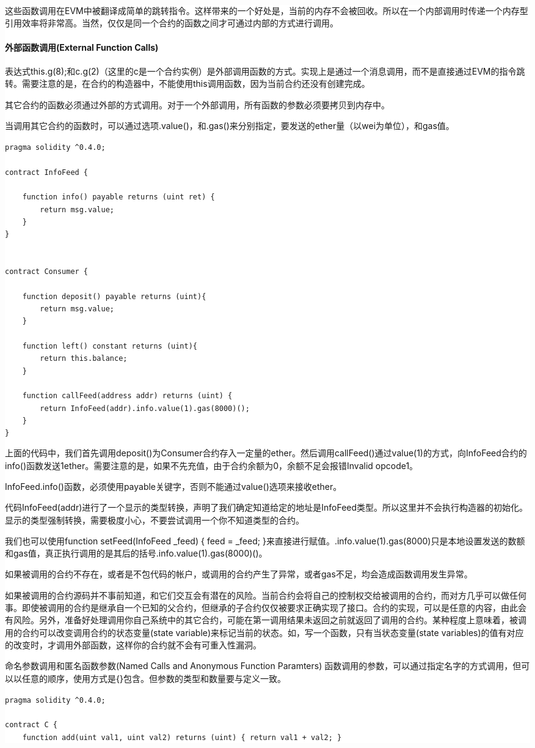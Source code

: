 这些函数调用在EVM中被翻译成简单的跳转指令。这样带来的一个好处是，当前的内存不会被回收。所以在一个内部调用时传递一个内存型引用效率将非常高。当然，仅仅是同一个合约的函数之间才可通过内部的方式进行调用。

#### 外部函数调用(External Function Calls)

表达式this.g(8);和c.g(2)（这里的c是一个合约实例）是外部调用函数的方式。实现上是通过一个消息调用，而不是直接通过EVM的指令跳转。需要注意的是，在合约的构造器中，不能使用this调用函数，因为当前合约还没有创建完成。

其它合约的函数必须通过外部的方式调用。对于一个外部调用，所有函数的参数必须要拷贝到内存中。

当调用其它合约的函数时，可以通过选项.value()，和.gas()来分别指定，要发送的ether量（以wei为单位），和gas值。

    pragma solidity ^0.4.0;

    contract InfoFeed {
        
        function info() payable returns (uint ret) { 
            return msg.value;
        }
    }


    contract Consumer {
        
        function deposit() payable returns (uint){
            return msg.value;
        } 
        
        function left() constant returns (uint){
            return this.balance;
        }
        
        function callFeed(address addr) returns (uint) { 
            return InfoFeed(addr).info.value(1).gas(8000)(); 
        }
    }

上面的代码中，我们首先调用deposit()为Consumer合约存入一定量的ether。然后调用callFeed()通过value(1)的方式，向InfoFeed合约的info()函数发送1ether。需要注意的是，如果不先充值，由于合约余额为0，余额不足会报错Invalid opcode1。

InfoFeed.info()函数，必须使用payable关键字，否则不能通过value()选项来接收ether。

代码InfoFeed(addr)进行了一个显示的类型转换，声明了我们确定知道给定的地址是InfoFeed类型。所以这里并不会执行构造器的初始化。显示的类型强制转换，需要极度小心，不要尝试调用一个你不知道类型的合约。

我们也可以使用function setFeed(InfoFeed _feed) { feed = _feed; }来直接进行赋值。.info.value(1).gas(8000)只是本地设置发送的数额和gas值，真正执行调用的是其后的括号.info.value(1).gas(8000)()。

如果被调用的合约不存在，或者是不包代码的帐户，或调用的合约产生了异常，或者gas不足，均会造成函数调用发生异常。

如果被调用的合约源码并不事前知道，和它们交互会有潜在的风险。当前合约会将自己的控制权交给被调用的合约，而对方几乎可以做任何事。即使被调用的合约是继承自一个已知的父合约，但继承的子合约仅仅被要求正确实现了接口。合约的实现，可以是任意的内容，由此会有风险。另外，准备好处理调用你自己系统中的其它合约，可能在第一调用结果未返回之前就返回了调用的合约。某种程度上意味着，被调用的合约可以改变调用合约的状态变量(state variable)来标记当前的状态。如，写一个函数，只有当状态变量(state variables)的值有对应的改变时，才调用外部函数，这样你的合约就不会有可重入性漏洞。

命名参数调用和匿名函数参数(Named Calls and Anonymous Function Paramters)
函数调用的参数，可以通过指定名字的方式调用，但可以以任意的顺序，使用方式是{}包含。但参数的类型和数量要与定义一致。

    pragma solidity ^0.4.0;

    contract C {
        function add(uint val1, uint val2) returns (uint) { return val1 + val2; }
